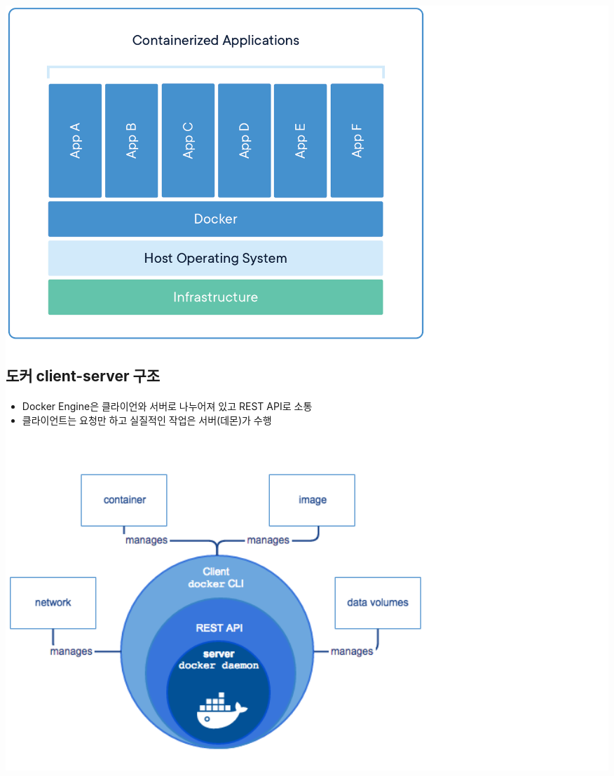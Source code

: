 <img src="img/docker-containerized-appliction-blue-border_2.png" width=600/>



## 도커 client-server 구조

- Docker Engine은 클라이언와 서버로 나누어져 있고 REST API로 소통
- 클라이언트는 요청만 하고 실질적인 작업은 서버(데몬)가 수행

<img src="img/engine-components-flow.png" width="600" />
